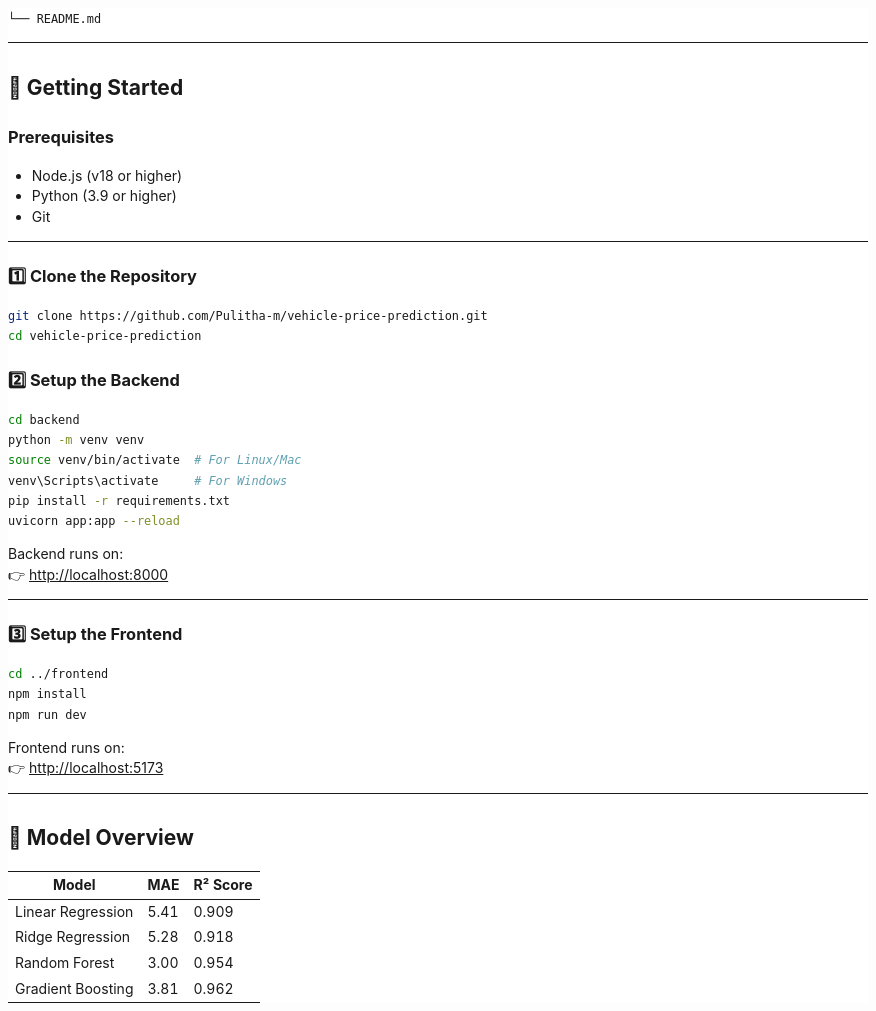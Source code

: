 ```
└── README.md
```

---

## 🚦 Getting Started

### Prerequisites
- Node.js (v18 or higher)
- Python (3.9 or higher)
- Git

---

### 1️⃣ Clone the Repository
```bash
git clone https://github.com/Pulitha-m/vehicle-price-prediction.git
cd vehicle-price-prediction
```

### 2️⃣ Setup the Backend
```bash
cd backend
python -m venv venv
source venv/bin/activate  # For Linux/Mac
venv\Scripts\activate     # For Windows
pip install -r requirements.txt
uvicorn app:app --reload
```
Backend runs on:  
👉 [http://localhost:8000](http://localhost:8000)

---

### 3️⃣ Setup the Frontend
```bash
cd ../frontend
npm install
npm run dev
```
Frontend runs on:  
👉 [http://localhost:5173](http://localhost:5173)

---

## 🧠 Model Overview

| Model              | MAE  | R² Score |
|--------------------|------|-----------|
| Linear Regression  | 5.41 | 0.909 |
| Ridge Regression   | 5.28 | 0.918 |
| Random Forest      | 3.00 | 0.954 |
| Gradient Boosting  | 3.81 | 0.962 |
